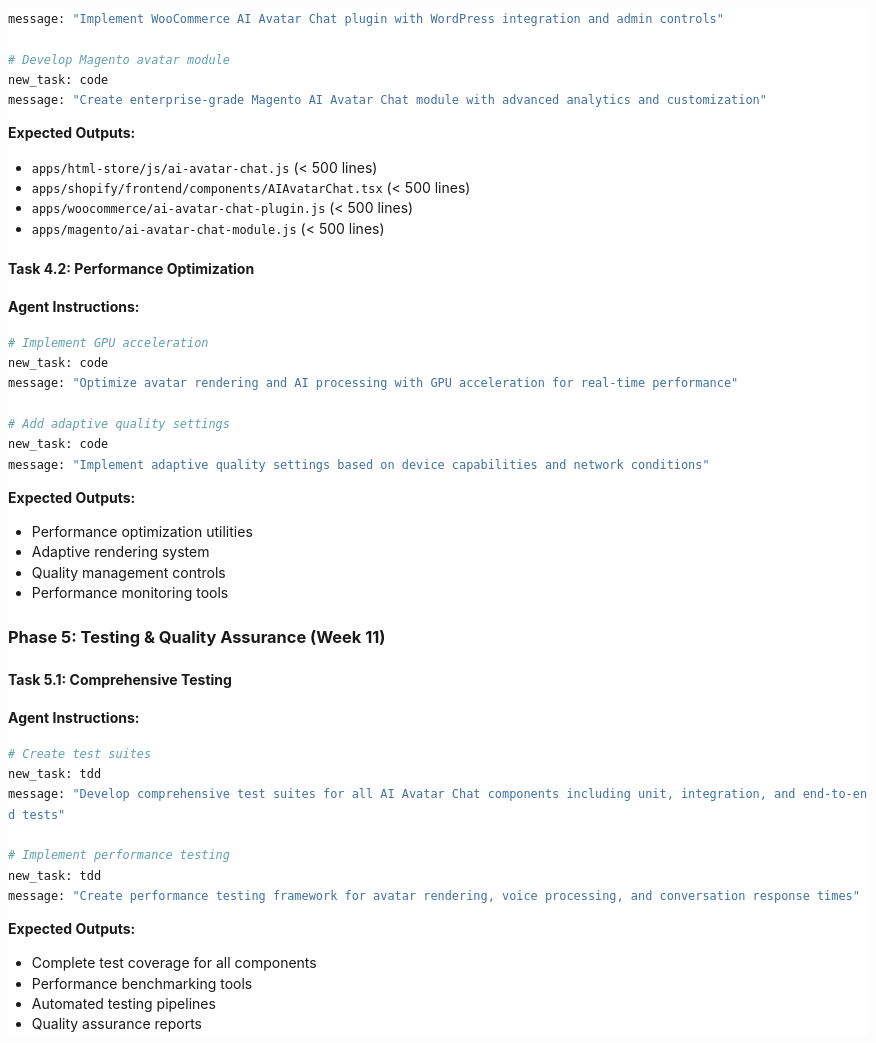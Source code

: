 ```bash
message: "Implement WooCommerce AI Avatar Chat plugin with WordPress integration and admin controls"

# Develop Magento avatar module
new_task: code
message: "Create enterprise-grade Magento AI Avatar Chat module with advanced analytics and customization"
```

**Expected Outputs:**
- `apps/html-store/js/ai-avatar-chat.js` (< 500 lines)
- `apps/shopify/frontend/components/AIAvatarChat.tsx` (< 500 lines)
- `apps/woocommerce/ai-avatar-chat-plugin.js` (< 500 lines)
- `apps/magento/ai-avatar-chat-module.js` (< 500 lines)

#### Task 4.2: Performance Optimization
**Agent Instructions:**
```bash
# Implement GPU acceleration
new_task: code
message: "Optimize avatar rendering and AI processing with GPU acceleration for real-time performance"

# Add adaptive quality settings
new_task: code
message: "Implement adaptive quality settings based on device capabilities and network conditions"
```

**Expected Outputs:**
- Performance optimization utilities
- Adaptive rendering system
- Quality management controls
- Performance monitoring tools

### Phase 5: Testing & Quality Assurance (Week 11)

#### Task 5.1: Comprehensive Testing
**Agent Instructions:**
```bash
# Create test suites
new_task: tdd
message: "Develop comprehensive test suites for all AI Avatar Chat components including unit, integration, and end-to-end tests"

# Implement performance testing
new_task: tdd
message: "Create performance testing framework for avatar rendering, voice processing, and conversation response times"
```

**Expected Outputs:**
- Complete test coverage for all components
- Performance benchmarking tools
- Automated testing pipelines
- Quality assurance reports
